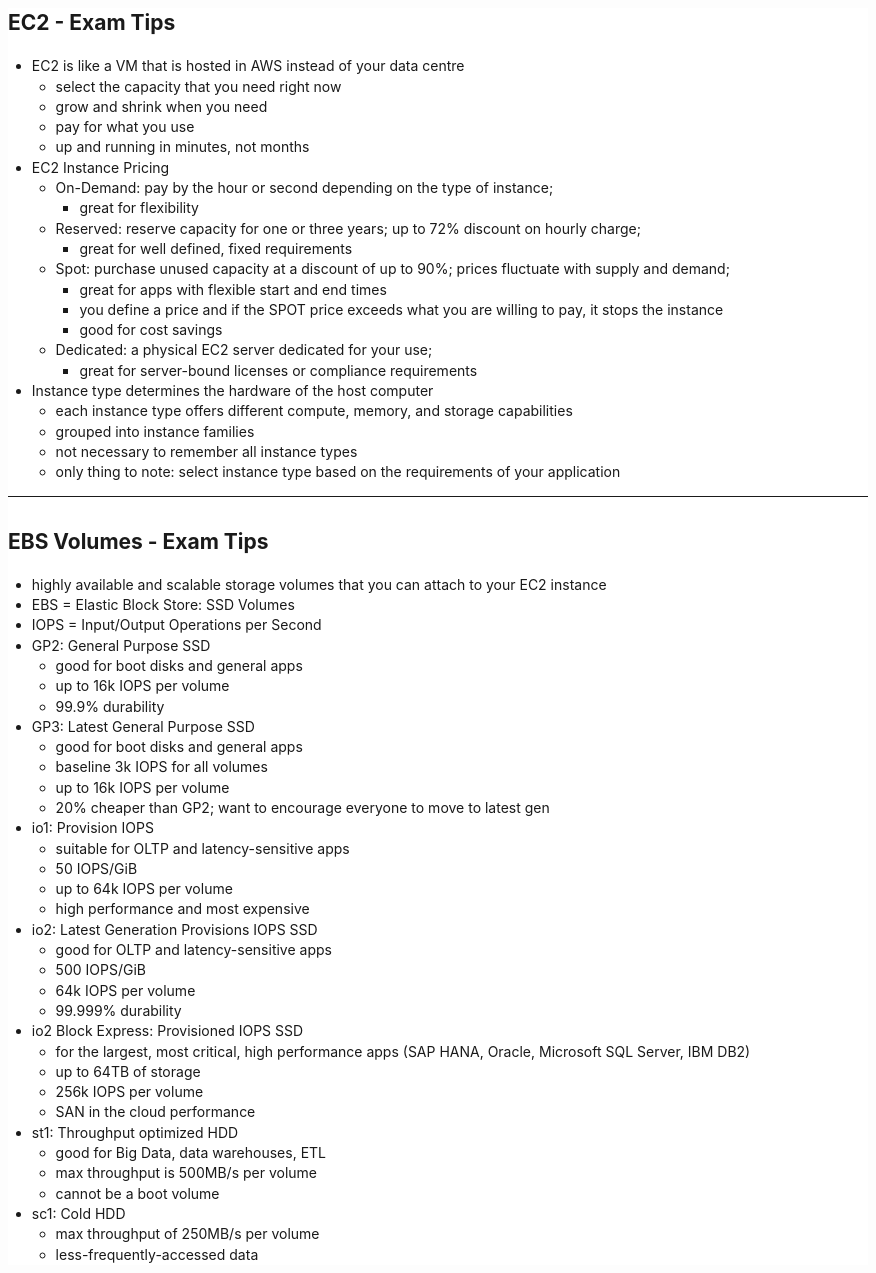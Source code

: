 ## EC2 - Exam Tips
- EC2 is like a VM that is hosted in AWS instead of your data centre
  - select the capacity that you need right now
  - grow and shrink when you need
  - pay for what you use
  - up and running in minutes, not months
- EC2 Instance Pricing
  - On-Demand: pay by the hour or second depending on the type of instance; 
    - great for flexibility
  - Reserved: reserve capacity for one or three years; up to 72% discount on hourly charge; 
    - great for well defined, fixed requirements
  - Spot: purchase unused capacity at a discount of up to 90%; prices fluctuate with supply and demand; 
    - great for apps with flexible start and end times
    - you define a price and if the SPOT price exceeds what you are willing to pay, it stops the instance
    - good for cost savings
  - Dedicated: a physical EC2 server dedicated for your use; 
    - great for server-bound licenses or compliance requirements
- Instance type determines the hardware of the host computer
  - each instance type offers different compute, memory, and storage capabilities
  - grouped into instance families
  - not necessary to remember all instance types
  - only thing to note: select instance type based on the requirements of your application

---
## EBS Volumes - Exam Tips
- highly available and scalable storage volumes that you can attach to your EC2 instance
- EBS = Elastic Block Store: SSD Volumes 
- IOPS = Input/Output Operations per Second
- GP2: General Purpose SSD
  - good for boot disks and general apps
  - up to 16k IOPS per volume
  - 99.9% durability
- GP3: Latest General Purpose SSD
  - good for boot disks and general apps
  - baseline 3k IOPS for all volumes
  - up to 16k IOPS per volume
  - 20% cheaper than GP2; want to encourage everyone to move to latest gen
- io1: Provision IOPS
  - suitable for OLTP and latency-sensitive apps
  - 50 IOPS/GiB
  - up to 64k IOPS per volume
  - high performance and most expensive
- io2: Latest Generation Provisions IOPS SSD
  - good for OLTP and latency-sensitive apps
  - 500 IOPS/GiB
  - 64k IOPS per volume
  - 99.999% durability 
- io2 Block Express: Provisioned IOPS SSD
  - for the largest, most critical, high performance apps (SAP HANA, Oracle, Microsoft SQL Server, IBM DB2)
  - up to 64TB of storage
  - 256k IOPS per volume 
  - SAN in the cloud performance
- st1: Throughput optimized HDD 
  - good for Big Data, data warehouses, ETL
  - max throughput is 500MB/s per volume
  - cannot be a boot volume
- sc1: Cold HDD
  - max throughput of 250MB/s per volume
  - less-frequently-accessed data